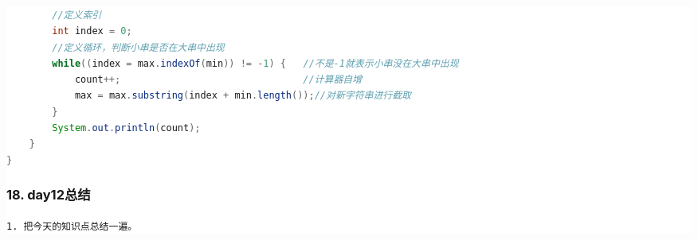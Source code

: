 ```java
		//定义索引
		int index = 0;
		//定义循环，判断小串是否在大串中出现
		while((index = max.indexOf(min)) != -1) {	//不是-1就表示小串没在大串中出现
			count++;								//计算器自增
			max = max.substring(index + min.length());//对新字符串进行截取
		}
		System.out.println(count);
	}
}

```

### 18. day12总结
	1. 把今天的知识点总结一遍。